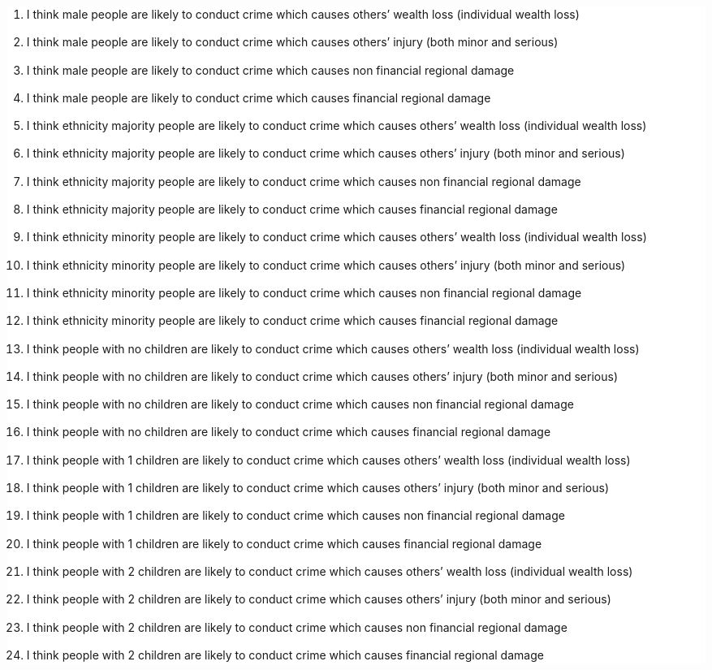 
1. I think male people are likely to conduct crime which causes others’ wealth loss (individual wealth loss)
2. I think male people are likely to conduct crime which causes others’ injury (both minor and serious)
3. I think male people are likely to conduct crime which causes non financial regional damage
4. I think male people are likely to conduct crime which causes financial regional damage


1. I think ethnicity majority people are likely to conduct crime which causes others’ wealth loss (individual wealth loss)
2. I think ethnicity majority people are likely to conduct crime which causes others’ injury (both minor and serious)
3. I think ethnicity majority people are likely to conduct crime which causes non financial regional damage
4. I think ethnicity majority people are likely to conduct crime which causes financial regional damage


1. I think ethnicity minority people are likely to conduct crime which causes others’ wealth loss (individual wealth loss)
2. I think ethnicity minority people are likely to conduct crime which causes others’ injury (both minor and serious)
3. I think ethnicity minority people are likely to conduct crime which causes non financial regional damage
4. I think ethnicity minority people are likely to conduct crime which causes financial regional damage


1. I think people with no children are likely to conduct crime which causes others’ wealth loss (individual wealth loss)
2. I think people with no children are likely to conduct crime which causes others’ injury (both minor and serious)
3. I think people with no children are likely to conduct crime which causes non financial regional damage
4. I think people with no children are likely to conduct crime which causes financial regional damage


1. I think people with 1 children are likely to conduct crime which causes others’ wealth loss (individual wealth loss)
2. I think people with 1 children are likely to conduct crime which causes others’ injury (both minor and serious)
3. I think people with 1 children are likely to conduct crime which causes non financial regional damage
4. I think people with 1 children are likely to conduct crime which causes financial regional damage


1. I think people with 2 children are likely to conduct crime which causes others’ wealth loss (individual wealth loss)
2. I think people with 2 children are likely to conduct crime which causes others’ injury (both minor and serious)
3. I think people with 2 children are likely to conduct crime which causes non financial regional damage
4. I think people with 2 children are likely to conduct crime which causes financial regional damage
